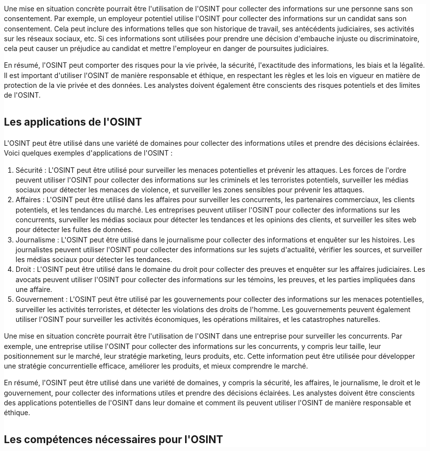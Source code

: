 Une mise en situation concrète pourrait être l'utilisation de l'OSINT pour collecter des informations sur une personne sans son consentement. Par exemple, un employeur potentiel utilise l'OSINT pour collecter des informations sur un candidat sans son consentement. Cela peut inclure des informations telles que son historique de travail, ses antécédents judiciaires, ses activités sur les réseaux sociaux, etc. Si ces informations sont utilisées pour prendre une décision d'embauche injuste ou discriminatoire, cela peut causer un préjudice au candidat et mettre l'employeur en danger de poursuites judiciaires.

En résumé, l'OSINT peut comporter des risques pour la vie privée, la sécurité, l'exactitude des informations, les biais et la légalité. Il est important d'utiliser l'OSINT de manière responsable et éthique, en respectant les règles et les lois en vigueur en matière de protection de la vie privée et des données. Les analystes doivent également être conscients des risques potentiels et des limites de l'OSINT.

## Les applications de l'OSINT

L'OSINT peut être utilisé dans une variété de domaines pour collecter des informations utiles et prendre des décisions éclairées. Voici quelques exemples d'applications de l'OSINT :

1. Sécurité : L'OSINT peut être utilisé pour surveiller les menaces potentielles et prévenir les attaques. Les forces de l'ordre peuvent utiliser l'OSINT pour collecter des informations sur les criminels et les terroristes potentiels, surveiller les médias sociaux pour détecter les menaces de violence, et surveiller les zones sensibles pour prévenir les attaques.
2. Affaires : L'OSINT peut être utilisé dans les affaires pour surveiller les concurrents, les partenaires commerciaux, les clients potentiels, et les tendances du marché. Les entreprises peuvent utiliser l'OSINT pour collecter des informations sur les concurrents, surveiller les médias sociaux pour détecter les tendances et les opinions des clients, et surveiller les sites web pour détecter les fuites de données.
3. Journalisme : L'OSINT peut être utilisé dans le journalisme pour collecter des informations et enquêter sur les histoires. Les journalistes peuvent utiliser l'OSINT pour collecter des informations sur les sujets d'actualité, vérifier les sources, et surveiller les médias sociaux pour détecter les tendances.
4. Droit : L'OSINT peut être utilisé dans le domaine du droit pour collecter des preuves et enquêter sur les affaires judiciaires. Les avocats peuvent utiliser l'OSINT pour collecter des informations sur les témoins, les preuves, et les parties impliquées dans une affaire.
5. Gouvernement : L'OSINT peut être utilisé par les gouvernements pour collecter des informations sur les menaces potentielles, surveiller les activités terroristes, et détecter les violations des droits de l'homme. Les gouvernements peuvent également utiliser l'OSINT pour surveiller les activités économiques, les opérations militaires, et les catastrophes naturelles.

Une mise en situation concrète pourrait être l'utilisation de l'OSINT dans une entreprise pour surveiller les concurrents. Par exemple, une entreprise utilise l'OSINT pour collecter des informations sur les concurrents, y compris leur taille, leur positionnement sur le marché, leur stratégie marketing, leurs produits, etc. Cette information peut être utilisée pour développer une stratégie concurrentielle efficace, améliorer les produits, et mieux comprendre le marché.

En résumé, l'OSINT peut être utilisé dans une variété de domaines, y compris la sécurité, les affaires, le journalisme, le droit et le gouvernement, pour collecter des informations utiles et prendre des décisions éclairées. Les analystes doivent être conscients des applications potentielles de l'OSINT dans leur domaine et comment ils peuvent utiliser l'OSINT de manière responsable et éthique.

## Les compétences nécessaires pour l'OSINT
